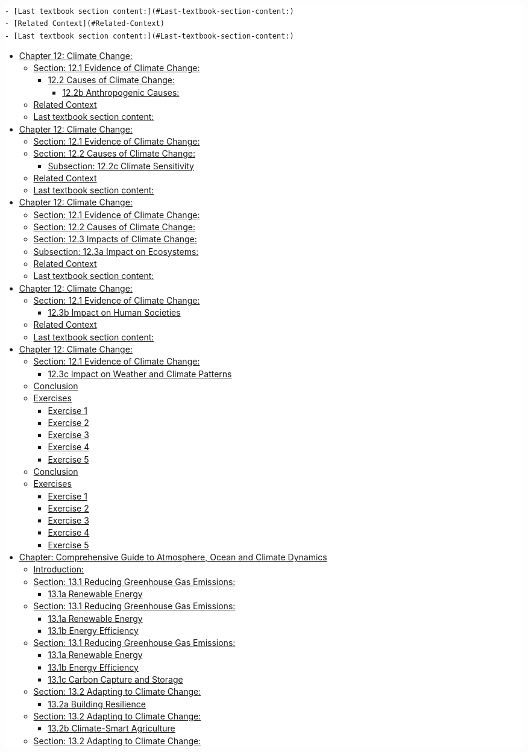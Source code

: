     - [Last textbook section content:](#Last-textbook-section-content:)
    - [Related Context](#Related-Context)
    - [Last textbook section content:](#Last-textbook-section-content:)
  - [Chapter 12: Climate Change:](#Chapter-12:-Climate-Change:)
    - [Section: 12.1 Evidence of Climate Change:](#Section:-12.1-Evidence-of-Climate-Change:)
      - [12.2 Causes of Climate Change:](#12.2-Causes-of-Climate-Change:)
        - [12.2b Anthropogenic Causes:](#12.2b-Anthropogenic-Causes:)
    - [Related Context](#Related-Context)
    - [Last textbook section content:](#Last-textbook-section-content:)
  - [Chapter 12: Climate Change:](#Chapter-12:-Climate-Change:)
    - [Section: 12.1 Evidence of Climate Change:](#Section:-12.1-Evidence-of-Climate-Change:)
    - [Section: 12.2 Causes of Climate Change:](#Section:-12.2-Causes-of-Climate-Change:)
      - [Subsection: 12.2c Climate Sensitivity](#Subsection:-12.2c-Climate-Sensitivity)
    - [Related Context](#Related-Context)
    - [Last textbook section content:](#Last-textbook-section-content:)
  - [Chapter 12: Climate Change:](#Chapter-12:-Climate-Change:)
    - [Section: 12.1 Evidence of Climate Change:](#Section:-12.1-Evidence-of-Climate-Change:)
    - [Section: 12.2 Causes of Climate Change:](#Section:-12.2-Causes-of-Climate-Change:)
    - [Section: 12.3 Impacts of Climate Change:](#Section:-12.3-Impacts-of-Climate-Change:)
    - [Subsection: 12.3a Impact on Ecosystems:](#Subsection:-12.3a-Impact-on-Ecosystems:)
    - [Related Context](#Related-Context)
    - [Last textbook section content:](#Last-textbook-section-content:)
  - [Chapter 12: Climate Change:](#Chapter-12:-Climate-Change:)
    - [Section: 12.1 Evidence of Climate Change:](#Section:-12.1-Evidence-of-Climate-Change:)
      - [12.3b Impact on Human Societies](#12.3b-Impact-on-Human-Societies)
    - [Related Context](#Related-Context)
    - [Last textbook section content:](#Last-textbook-section-content:)
  - [Chapter 12: Climate Change:](#Chapter-12:-Climate-Change:)
    - [Section: 12.1 Evidence of Climate Change:](#Section:-12.1-Evidence-of-Climate-Change:)
      - [12.3c Impact on Weather and Climate Patterns](#12.3c-Impact-on-Weather-and-Climate-Patterns)
    - [Conclusion](#Conclusion)
    - [Exercises](#Exercises)
      - [Exercise 1](#Exercise-1)
      - [Exercise 2](#Exercise-2)
      - [Exercise 3](#Exercise-3)
      - [Exercise 4](#Exercise-4)
      - [Exercise 5](#Exercise-5)
    - [Conclusion](#Conclusion)
    - [Exercises](#Exercises)
      - [Exercise 1](#Exercise-1)
      - [Exercise 2](#Exercise-2)
      - [Exercise 3](#Exercise-3)
      - [Exercise 4](#Exercise-4)
      - [Exercise 5](#Exercise-5)
  - [Chapter: Comprehensive Guide to Atmosphere, Ocean and Climate Dynamics](#Chapter:-Comprehensive-Guide-to-Atmosphere,-Ocean-and-Climate-Dynamics)
    - [Introduction:](#Introduction:)
    - [Section: 13.1 Reducing Greenhouse Gas Emissions:](#Section:-13.1-Reducing-Greenhouse-Gas-Emissions:)
      - [13.1a Renewable Energy](#13.1a-Renewable-Energy)
    - [Section: 13.1 Reducing Greenhouse Gas Emissions:](#Section:-13.1-Reducing-Greenhouse-Gas-Emissions:)
      - [13.1a Renewable Energy](#13.1a-Renewable-Energy)
      - [13.1b Energy Efficiency](#13.1b-Energy-Efficiency)
    - [Section: 13.1 Reducing Greenhouse Gas Emissions:](#Section:-13.1-Reducing-Greenhouse-Gas-Emissions:)
      - [13.1a Renewable Energy](#13.1a-Renewable-Energy)
      - [13.1b Energy Efficiency](#13.1b-Energy-Efficiency)
      - [13.1c Carbon Capture and Storage](#13.1c-Carbon-Capture-and-Storage)
    - [Section: 13.2 Adapting to Climate Change:](#Section:-13.2-Adapting-to-Climate-Change:)
      - [13.2a Building Resilience](#13.2a-Building-Resilience)
    - [Section: 13.2 Adapting to Climate Change:](#Section:-13.2-Adapting-to-Climate-Change:)
      - [13.2b Climate-Smart Agriculture](#13.2b-Climate-Smart-Agriculture)
    - [Section: 13.2 Adapting to Climate Change:](#Section:-13.2-Adapting-to-Climate-Change:)